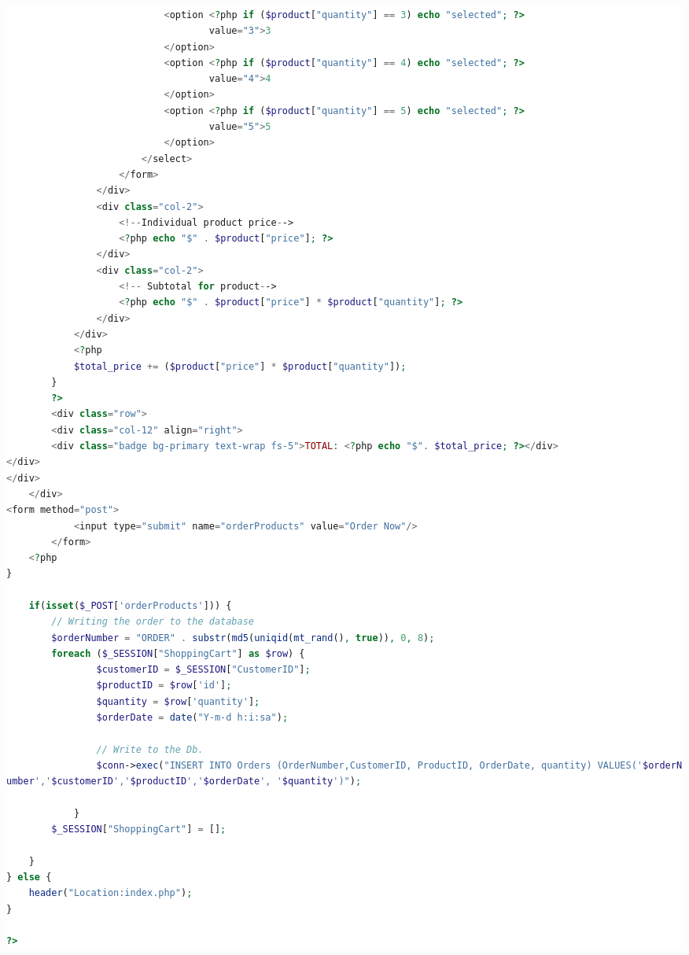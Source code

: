 ```php
							<option <?php if ($product["quantity"] == 3) echo "selected"; ?>
									value="3">3
							</option>
							<option <?php if ($product["quantity"] == 4) echo "selected"; ?>
									value="4">4
							</option>
							<option <?php if ($product["quantity"] == 5) echo "selected"; ?>
									value="5">5
							</option>
						</select>
					</form>
				</div>
				<div class="col-2">
					<!--Individual product price-->
					<?php echo "$" . $product["price"]; ?>
				</div>
				<div class="col-2">
					<!-- Subtotal for product-->
					<?php echo "$" . $product["price"] * $product["quantity"]; ?>
				</div>
			</div>
			<?php
			$total_price += ($product["price"] * $product["quantity"]);
		}
		?>
		<div class="row">
		<div class="col-12" align="right">
		<div class="badge bg-primary text-wrap fs-5">TOTAL: <?php echo "$". $total_price; ?></div>
</div>
</div>
	</div>
<form method="post">
			<input type="submit" name="orderProducts" value="Order Now"/>
		</form>
	<?php
}

	if(isset($_POST['orderProducts'])) {
		// Writing the order to the database
		$orderNumber = "ORDER" . substr(md5(uniqid(mt_rand(), true)), 0, 8);
		foreach ($_SESSION["ShoppingCart"] as $row) {
				$customerID = $_SESSION["CustomerID"];
				$productID = $row['id'];
				$quantity = $row['quantity'];
				$orderDate = date("Y-m-d h:i:sa");

				// Write to the Db.
				$conn->exec("INSERT INTO Orders (OrderNumber,CustomerID, ProductID, OrderDate, quantity) VALUES('$orderNumber','$customerID','$productID','$orderDate', '$quantity')");

			}
		$_SESSION["ShoppingCart"] = [];

	}
} else {
	header("Location:index.php");
}

?>
```
